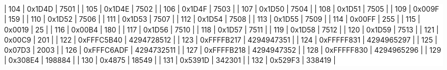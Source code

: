 |     104 | 0x1D4D      |        7501 |
|     105 | 0x1D4E      |        7502 |
|     106 | 0x1D4F      |        7503 |
|     107 | 0x1D50      |        7504 |
|     108 | 0x1D51      |        7505 |
|     109 | 0x009F      |         159 |
|     110 | 0x1D52      |        7506 |
|     111 | 0x1D53      |        7507 |
|     112 | 0x1D54      |        7508 |
|     113 | 0x1D55      |        7509 |
|     114 | 0x00FF      |         255 |
|     115 | 0x0019      |          25 |
|     116 | 0x00B4      |         180 |
|     117 | 0x1D56      |        7510 |
|     118 | 0x1D57      |        7511 |
|     119 | 0x1D58      |        7512 |
|     120 | 0x1D59      |        7513 |
|     121 | 0x00C9      |         201 |
|     122 | 0xFFFC5B40  |  4294728512 |
|     123 | 0xFFFFB217  |  4294947351 |
|     124 | 0xFFFFF831  |  4294965297 |
|     125 | 0x07D3      |        2003 |
|     126 | 0xFFFC6ADF  |  4294732511 |
|     127 | 0xFFFFB218  |  4294947352 |
|     128 | 0xFFFFF830  |  4294965296 |
|     129 | 0x308E4     |      198884 |
|     130 | 0x4875      |       18549 |
|     131 | 0x5391D     |      342301 |
|     132 | 0x529F3     |      338419 |
